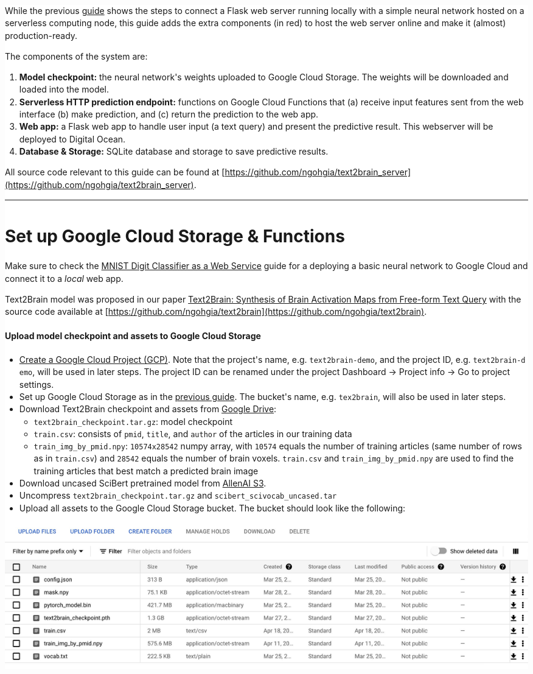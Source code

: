 While the previous [guide](https://ngohgia.github.io/mnist-web) shows the steps to connect a Flask web server running locally with a simple neural network hosted on a serverless computing node, this guide adds the extra components (in red) to host the web server online and make it (almost) production-ready.

The components of the system are:
1. **Model checkpoint:** the neural network's weights uploaded to Google Cloud Storage. The weights will be downloaded and loaded into the model.
2. **Serverless HTTP prediction endpoint:** functions on Google Cloud Functions that (a) receive input features sent from the web interface (b) make prediction, and (c) return the prediction to the web app.
3. **Web app:** a Flask web app to handle user input (a text query) and present the predictive result. This webserver will be deployed to Digital Ocean.
4. **Database & Storage:** SQLite database and storage to save predictive results.

All source code relevant to this guide can be found at [https://github.com/ngohgia/text2brain_server](https://github.com/ngohgia/text2brain_server).

---

# Set up Google Cloud Storage & Functions
Make sure to check the [MNIST Digit Classifier as a Web Service](https://ngohgia.github.io/mnist-web) guide for a deploying a basic neural network to Google Cloud and connect it to a *local* web app.

Text2Brain model was proposed in our paper [Text2Brain: Synthesis of Brain Activation Maps from Free-form Text Query](https://arxiv.org/abs/2109.13814) with the source code available at [https://github.com/ngohgia/text2brain](https://github.com/ngohgia/text2brain).

#### Upload model checkpoint and assets to Google Cloud Storage
- [Create a Google Cloud Project (GCP)](https://developers.google.com/workspace/guides/create-project). Note that the project's name, e.g. `text2brain-demo`, and the project ID, e.g. `text2brain-demo`, will be used in later steps. The project ID can be renamed under the project Dashboard -> Project info -> Go to project settings.
- Set up Google Cloud Storage as in the [previous guide](https://ngohgia.github.io/mnist-web). The bucket's name, e.g. `tex2brain`, will also be used in later steps.
- Download Text2Brain checkpoint and assets from [Google Drive](https://drive.google.com/drive/folders/1RswQ7MVdfv8w26XyU-Xc2Q4Qp625g0x-?usp=sharing):
  - `text2brain_checkpoint.tar.gz`: model checkpoint
  - `train.csv`: consists of `pmid`, `title`, and `author` of the articles in our training data
  - `train_img_by_pmid.npy`: `10574x28542` numpy array, with `10574` equals the number of training articles (same number of rows as in `train.csv`) and `28542` equals the number of brain voxels. `train.csv` and `train_img_by_pmid.npy` are used to find the training articles that best match a predicted brain image
- Download uncased SciBert pretrained model from [AllenAI S3](https://s3-us-west-2.amazonaws.com/ai2-s2-research/scibert/huggingface_pytorch/scibert_scivocab_uncased.tar).
- Uncompress `text2brain_checkpoint.tar.gz` and `scibert_scivocab_uncased.tar`
- Upload all assets to the Google Cloud Storage bucket. The bucket should look like the following:

<img style="width: 100%" src="/assets/images/ml_web/bucket_screenshot.jpg">
